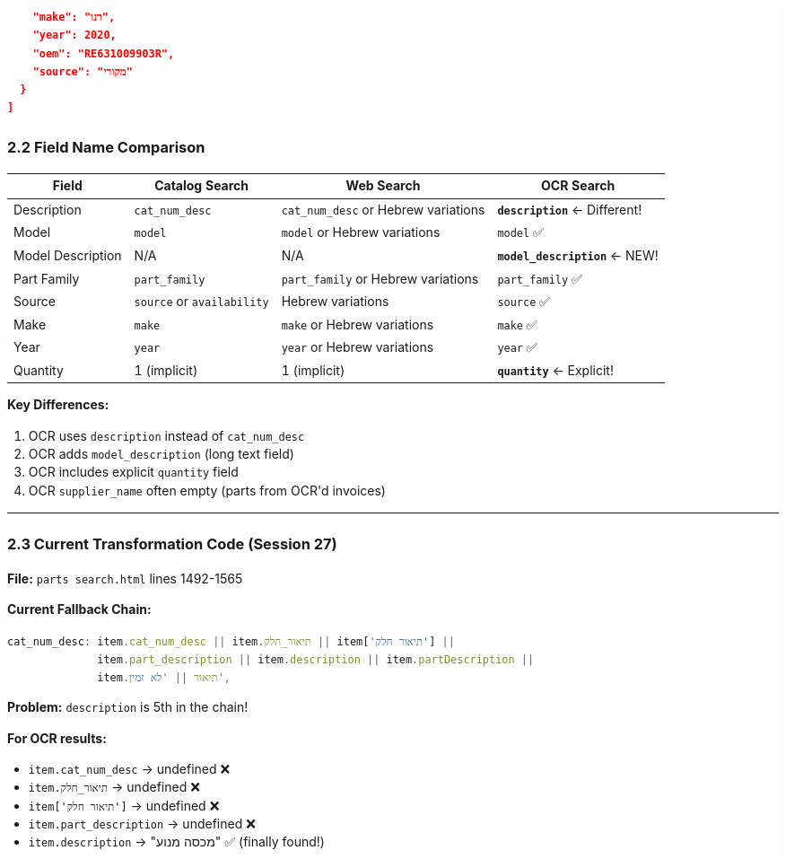 ```json
    "make": "רנו",
    "year": 2020,
    "oem": "RE631009903R",
    "source": "מקורי"
  }
]
```

### 2.2 Field Name Comparison

| Field | Catalog Search | Web Search | OCR Search |
|-------|---------------|------------|------------|
| Description | `cat_num_desc` | `cat_num_desc` or Hebrew variations | **`description`** ← Different! |
| Model | `model` | `model` or Hebrew variations | `model` ✅ |
| Model Description | N/A | N/A | **`model_description`** ← NEW! |
| Part Family | `part_family` | `part_family` or Hebrew variations | `part_family` ✅ |
| Source | `source` or `availability` | Hebrew variations | `source` ✅ |
| Make | `make` | `make` or Hebrew variations | `make` ✅ |
| Year | `year` | `year` or Hebrew variations | `year` ✅ |
| Quantity | 1 (implicit) | 1 (implicit) | **`quantity`** ← Explicit! |

**Key Differences:**
1. OCR uses `description` instead of `cat_num_desc`
2. OCR adds `model_description` (long text field)
3. OCR includes explicit `quantity` field
4. OCR `supplier_name` often empty (parts from OCR'd invoices)

---

### 2.3 Current Transformation Code (Session 27)

**File:** `parts search.html` lines 1492-1565

**Current Fallback Chain:**
```javascript
cat_num_desc: item.cat_num_desc || item.תיאור_חלק || item['תיאור חלק'] || 
              item.part_description || item.description || item.partDescription || 
              item.תיאור || 'לא זמין',
```

**Problem:** `description` is 5th in the chain!

**For OCR results:**
- `item.cat_num_desc` → undefined ❌
- `item.תיאור_חלק` → undefined ❌
- `item['תיאור חלק']` → undefined ❌
- `item.part_description` → undefined ❌
- `item.description` → "מכסה מנוע" ✅ (finally found!)
